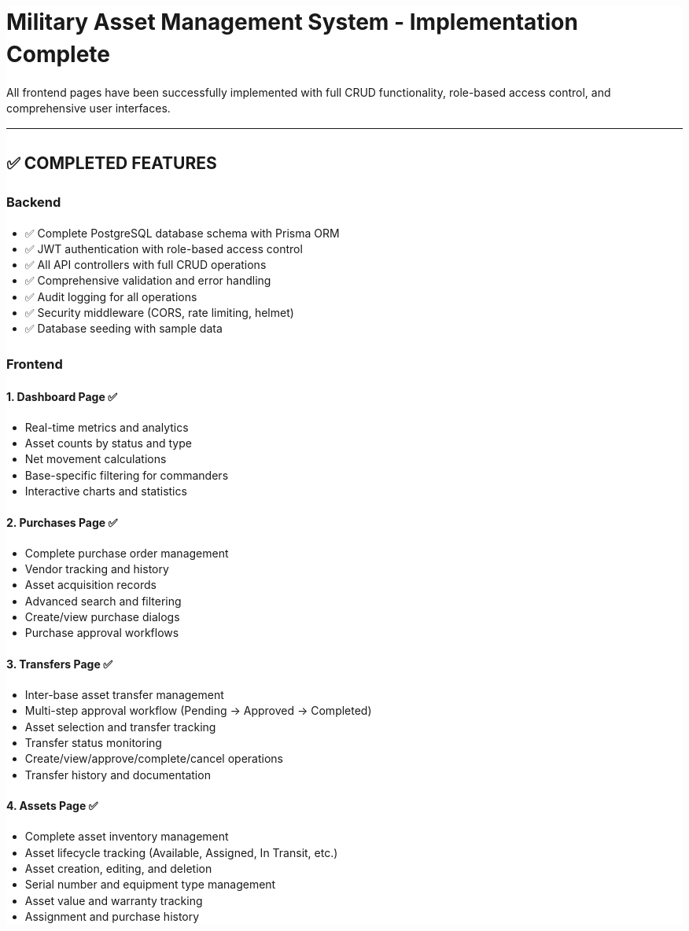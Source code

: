 # Military Asset Management System - Implementation Complete

All frontend pages have been successfully implemented with full CRUD functionality, role-based access control, and comprehensive user interfaces.

---

## ✅ **COMPLETED FEATURES**

### **Backend**
- ✅ Complete PostgreSQL database schema with Prisma ORM
- ✅ JWT authentication with role-based access control
- ✅ All API controllers with full CRUD operations
- ✅ Comprehensive validation and error handling
- ✅ Audit logging for all operations
- ✅ Security middleware (CORS, rate limiting, helmet)
- ✅ Database seeding with sample data

### **Frontend**

#### **1. Dashboard Page** ✅
- Real-time metrics and analytics
- Asset counts by status and type
- Net movement calculations
- Base-specific filtering for commanders
- Interactive charts and statistics

#### **2. Purchases Page** ✅
- Complete purchase order management
- Vendor tracking and history
- Asset acquisition records
- Advanced search and filtering
- Create/view purchase dialogs
- Purchase approval workflows

#### **3. Transfers Page** ✅
- Inter-base asset transfer management
- Multi-step approval workflow (Pending → Approved → Completed)
- Asset selection and transfer tracking
- Transfer status monitoring
- Create/view/approve/complete/cancel operations
- Transfer history and documentation

#### **4. Assets Page** ✅
- Complete asset inventory management
- Asset lifecycle tracking (Available, Assigned, In Transit, etc.)
- Asset creation, editing, and deletion
- Serial number and equipment type management
- Asset value and warranty tracking
- Assignment and purchase history
